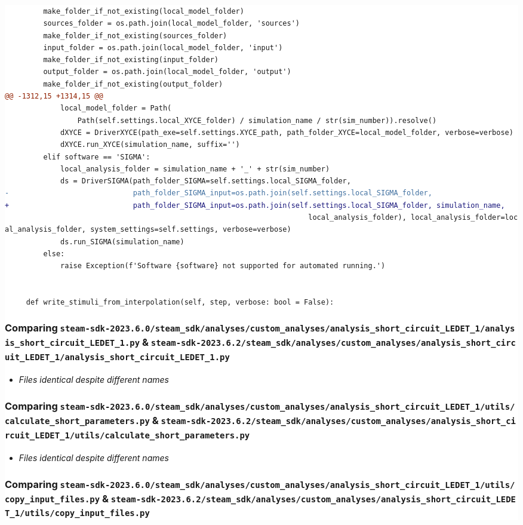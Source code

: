 ```diff
         make_folder_if_not_existing(local_model_folder)
         sources_folder = os.path.join(local_model_folder, 'sources')
         make_folder_if_not_existing(sources_folder)
         input_folder = os.path.join(local_model_folder, 'input')
         make_folder_if_not_existing(input_folder)
         output_folder = os.path.join(local_model_folder, 'output')
         make_folder_if_not_existing(output_folder)
@@ -1312,15 +1314,15 @@
             local_model_folder = Path(
                 Path(self.settings.local_XYCE_folder) / simulation_name / str(sim_number)).resolve()
             dXYCE = DriverXYCE(path_exe=self.settings.XYCE_path, path_folder_XYCE=local_model_folder, verbose=verbose)
             dXYCE.run_XYCE(simulation_name, suffix='')
         elif software == 'SIGMA':
             local_analysis_folder = simulation_name + '_' + str(sim_number)
             ds = DriverSIGMA(path_folder_SIGMA=self.settings.local_SIGMA_folder,
-                             path_folder_SIGMA_input=os.path.join(self.settings.local_SIGMA_folder,
+                             path_folder_SIGMA_input=os.path.join(self.settings.local_SIGMA_folder, simulation_name,
                                                                       local_analysis_folder), local_analysis_folder=local_analysis_folder, system_settings=self.settings, verbose=verbose)
             ds.run_SIGMA(simulation_name)
         else:
             raise Exception(f'Software {software} not supported for automated running.')
 
 
     def write_stimuli_from_interpolation(self, step, verbose: bool = False):
```

### Comparing `steam-sdk-2023.6.0/steam_sdk/analyses/custom_analyses/analysis_short_circuit_LEDET_1/analysis_short_circuit_LEDET_1.py` & `steam-sdk-2023.6.2/steam_sdk/analyses/custom_analyses/analysis_short_circuit_LEDET_1/analysis_short_circuit_LEDET_1.py`

 * *Files identical despite different names*

### Comparing `steam-sdk-2023.6.0/steam_sdk/analyses/custom_analyses/analysis_short_circuit_LEDET_1/utils/calculate_short_parameters.py` & `steam-sdk-2023.6.2/steam_sdk/analyses/custom_analyses/analysis_short_circuit_LEDET_1/utils/calculate_short_parameters.py`

 * *Files identical despite different names*

### Comparing `steam-sdk-2023.6.0/steam_sdk/analyses/custom_analyses/analysis_short_circuit_LEDET_1/utils/copy_input_files.py` & `steam-sdk-2023.6.2/steam_sdk/analyses/custom_analyses/analysis_short_circuit_LEDET_1/utils/copy_input_files.py`
